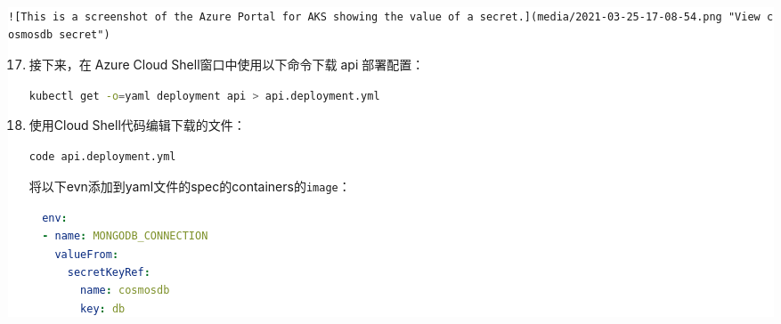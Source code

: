     ![This is a screenshot of the Azure Portal for AKS showing the value of a secret.](media/2021-03-25-17-08-54.png "View cosmosdb secret")

17. 接下来，在 Azure Cloud Shell窗口中使用以下命令下载 api 部署配置：

    ```bash
    kubectl get -o=yaml deployment api > api.deployment.yml
    ```

18. 使用Cloud Shell代码编辑下载的文件：

    ```bash
    code api.deployment.yml
    ```

    将以下evn添加到yaml文件的spec的containers的`image`：

    ```yaml
      env:
      - name: MONGODB_CONNECTION
        valueFrom:
          secretKeyRef:
            name: cosmosdb
            key: db
    ```
